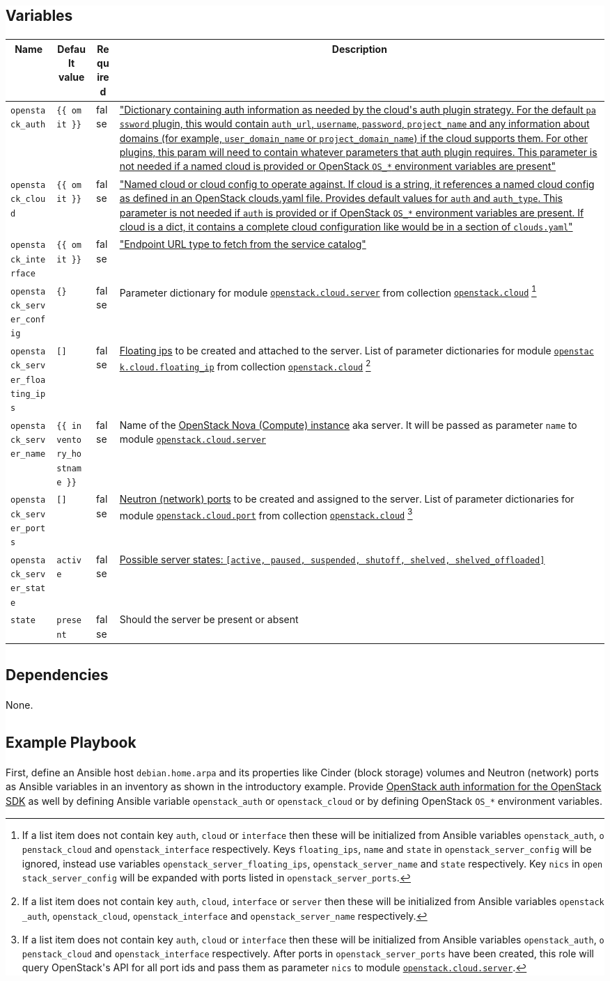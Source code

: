 [jm1-cloudy-readme]: ../../README.md
[jm1-cloudy-requirements]: ../../requirements.yml

## Variables

| Name                            | Default value              | Required | Description                               |
| ------------------------------- | -------------------------- | -------- | ----------------------------------------- |
| `openstack_auth`                | `{{ omit }}`               | false    | ["Dictionary containing auth information as needed by the cloud's auth plugin strategy. For the default `password` plugin, this would contain `auth_url`, `username`, `password`, `project_name` and any information about domains (for example, `user_domain_name` or `project_domain_name`) if the cloud supports them. For other plugins, this param will need to contain whatever parameters that auth plugin requires. This parameter is not needed if a named cloud is provided or OpenStack `OS_*` environment variables are present"][openstack-cloud-server] |
| `openstack_cloud`               | `{{ omit }}`               | false    | ["Named cloud or cloud config to operate against. If cloud is a string, it references a named cloud config as defined in an OpenStack clouds.yaml file. Provides default values for `auth` and `auth_type`. This parameter is not needed if `auth` is provided or if OpenStack `OS_*` environment variables are present. If cloud is a dict, it contains a complete cloud configuration like would be in a section of `clouds.yaml`"][openstack-cloud-server] |
| `openstack_interface`           | `{{ omit }}`               | false    | ["Endpoint URL type to fetch from the service catalog"][openstack-cloud-server] |
| `openstack_server_config`       | `{}`                       | false    | Parameter dictionary for module [`openstack.cloud.server`][openstack-cloud-server] from collection [`openstack.cloud`][galaxy-openstack-cloud] [^openstack-server-config-parameter] |
| `openstack_server_floating_ips` | `[]`                       | false    | [Floating ips][neutron-intro] to be created and attached to the server. List of parameter dictionaries for module [`openstack.cloud.floating_ip`][openstack-cloud-floating-ip] from collection [`openstack.cloud`][galaxy-openstack-cloud] [^openstack-server-floating-ips-parameter] |
| `openstack_server_name`         | `{{ inventory_hostname }}` | false    | Name of the [OpenStack Nova (Compute) instance][nova] aka server. It will be passed as parameter `name` to module [`openstack.cloud.server`][openstack-cloud-server] |
| `openstack_server_ports`        | `[]`                       | false    | [Neutron (network) ports][neutron-intro] to be created and assigned to the server. List of parameter dictionaries for module [`openstack.cloud.port`][openstack-cloud-port] from collection [`openstack.cloud`][galaxy-openstack-cloud] [^openstack-server-ports-parameter] |
| `openstack_server_state`        | `active`                   | false    | [Possible server states: `[active, paused, suspended, shutoff, shelved, shelved_offloaded]`][server-concepts] |
| `state`                         | `present`                  | false    | Should the server be present or absent |

[^openstack-server-config-parameter]: If a list item does not contain key `auth`, `cloud` or `interface` then these will
be initialized from Ansible variables `openstack_auth`, `openstack_cloud` and `openstack_interface` respectively. Keys
`floating_ips`, `name` and `state` in `openstack_server_config` will be ignored, instead use variables
`openstack_server_floating_ips`, `openstack_server_name` and `state` respectively. Key `nics` in
`openstack_server_config` will be expanded with ports listed in `openstack_server_ports`.

[^openstack-server-floating-ips-parameter]: If a list item does not contain key `auth`, `cloud`, `interface` or `server`
then these will be initialized from Ansible variables `openstack_auth`, `openstack_cloud`, `openstack_interface` and
`openstack_server_name` respectively.

[^openstack-server-ports-parameter]: If a list item does not contain key `auth`, `cloud` or `interface` then these will
be initialized from Ansible variables `openstack_auth`, `openstack_cloud` and `openstack_interface` respectively. After
ports in `openstack_server_ports` have been created, this role will query OpenStack's API for all port ids and pass
them as parameter `nics` to module [`openstack.cloud.server`][openstack-cloud-server].

## Dependencies

None.

## Example Playbook

First, define an Ansible host `debian.home.arpa` and its properties like Cinder (block storage) volumes and Neutron
(network) ports as Ansible variables in an inventory as shown in the introductory example. Provide [OpenStack auth
information for the OpenStack SDK][openstacksdk-config] as well by defining Ansible variable `openstack_auth` or
`openstack_cloud` or by defining OpenStack `OS_*` environment variables.


[ansible-inventory]: https://docs.ansible.com/ansible/latest/user_guide/intro_inventory.html
[cinder-admin]: https://docs.openstack.org/cinder/latest/admin/blockstorage-manage-volumes.html
[galaxy-openstack-cloud]: https://galaxy.ansible.com/openstack/cloud
[jm1-cloudy-openstack-compute-flavors]: ../openstack_compute_flavors/
[jm1-cloudy-openstack-images]: ../openstack_images/
[jm1-cloudy-openstack-networks]: ../openstack_networks/
[jm1-cloudy-openstack-volumes]: ../openstack_volumes/
[neutron-intro]: https://docs.openstack.org/neutron/latest/admin/intro-os-networking.html
[nova]: https://docs.openstack.org/nova/latest/
[openstack-cloud-port]: https://docs.ansible.com/ansible/latest/collections/openstack/cloud/port_module.html
[openstack-cloud-server]: https://docs.ansible.com/ansible/latest/collections/openstack/cloud/server_module.html
[openstack-cloud-floating-ip]: https://docs.ansible.com/ansible/latest/collections/openstack/cloud/floating_ip_module.html
[openstack-ops-guide-projects-users]: https://docs.openstack.org/operations-guide/ops-projects-users.html
[openstack-story-2008181]: https://storyboard.openstack.org/#!/story/2008181
[openstacksdk-config]: https://docs.openstack.org/openstacksdk/latest/user/config/configuration.html
[server-concepts]: https://docs.openstack.org/api-guide/compute/server_concepts.html